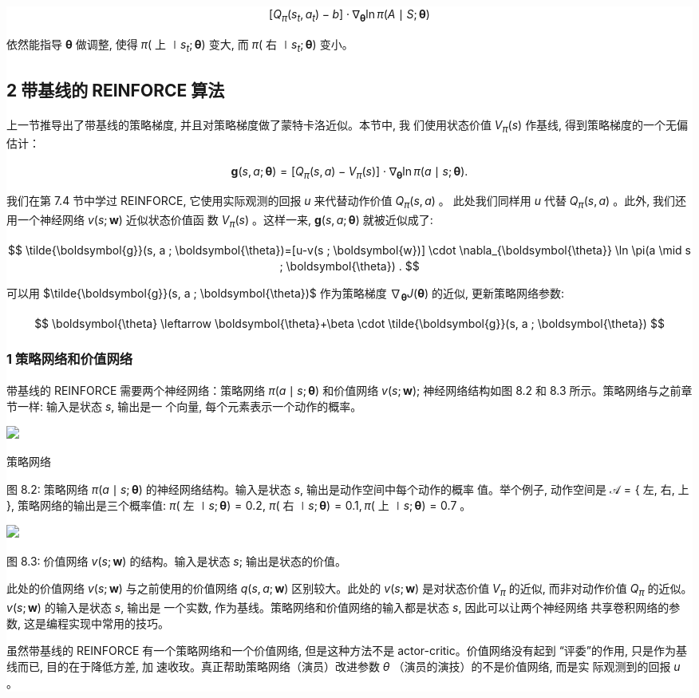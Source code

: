 $$
\left[Q_{\pi}\left(s_{t}, a_{t}\right)-b\right] \cdot \nabla_{\boldsymbol{\theta}} \ln \pi(A \mid S ; \boldsymbol{\theta})
$$

依然能指导 $\boldsymbol{\theta}$ 做调整, 使得 $\pi\left(\right.$ 上 $\left.\mid s_{t} ; \boldsymbol{\theta}\right)$ 变大, 而 $\pi\left(\right.$ 右 $\left.\mid s_{t} ; \boldsymbol{\theta}\right)$ 变小。

## 2 带基线的 REINFORCE 算法

上一节推导出了带基线的策略梯度, 并且对策略梯度做了蒙特卡洛近似。本节中, 我 们使用状态价值 $V_{\pi}(s)$ 作基线, 得到策略梯度的一个无偏估计：

$$
\boldsymbol{g}(s, a ; \boldsymbol{\theta})=\left[Q_{\pi}(s, a)-V_{\pi}(s)\right] \cdot \nabla_{\boldsymbol{\theta}} \ln \pi(a \mid s ; \boldsymbol{\theta}) .
$$

我们在第 $7.4$ 节中学过 REINFORCE, 它使用实际观测的回报 $u$ 来代替动作价值 $Q_{\pi}(s, a)$ 。 此处我们同样用 $u$ 代替 $Q_{\pi}(s, a)$ 。此外, 我们还用一个神经网络 $v(s ; \boldsymbol{w})$ 近似状态价值函 数 $V_{\pi}(s)$ 。这样一来, $\boldsymbol{g}(s, a ; \boldsymbol{\theta})$ 就被近似成了:

$$
\tilde{\boldsymbol{g}}(s, a ; \boldsymbol{\theta})=[u-v(s ; \boldsymbol{w})] \cdot \nabla_{\boldsymbol{\theta}} \ln \pi(a \mid s ; \boldsymbol{\theta}) .
$$

可以用 $\tilde{\boldsymbol{g}}(s, a ; \boldsymbol{\theta})$ 作为策略梯度 $\nabla_{\boldsymbol{\theta}} J(\boldsymbol{\theta})$ 的近似, 更新策略网络参数:

$$
\boldsymbol{\theta} \leftarrow \boldsymbol{\theta}+\beta \cdot \tilde{\boldsymbol{g}}(s, a ; \boldsymbol{\theta})
$$

### 1 策略网络和价值网络

带基线的 REINFORCE 需要两个神经网络：策略网络 $\pi(a \mid s ; \boldsymbol{\theta})$ 和价值网络 $v(s ; \boldsymbol{w})$; 神经网络结构如图 $8.2$ 和 $8.3$ 所示。策略网络与之前章节一样: 输入是状态 $s$, 输出是一 个向量, 每个元素表示一个动作的概率。

![](https://cdn.mathpix.com/cropped/2023_02_03_f46f5cf0e4de5b9996dcg-136.jpg?height=212&width=1433&top_left_y=1533&top_left_x=377)

策略网络

图 8.2: 策略网络 $\pi(a \mid s ; \boldsymbol{\theta})$ 的神经网络结构。输入是状态 $s$, 输出是动作空间中每个动作的概率 值。举个例子, 动作空间是 $\mathcal{A}=\{$ 左, 右, 上 $\}$, 策略网络的输出是三个概率值: $\pi($ 左 $\mid s ; \boldsymbol{\theta})=0.2$, $\pi($ 右 $\mid s ; \boldsymbol{\theta})=0.1, \pi($ 上 $\mid s ; \boldsymbol{\theta})=0.7$ 。

![](https://cdn.mathpix.com/cropped/2023_02_03_f46f5cf0e4de5b9996dcg-136.jpg?height=353&width=1203&top_left_y=2082&top_left_x=492)

图 8.3: 价值网络 $v(s ; \boldsymbol{w})$ 的结构。输入是状态 $s$; 输出是状态的价值。

此处的价值网络 $v(s ; \boldsymbol{w})$ 与之前使用的价值网络 $q(s, a ; \boldsymbol{w})$ 区别较大。此处的 $v(s ; \boldsymbol{w})$ 是对状态价值 $V_{\pi}$ 的近似, 而非对动作价值 $Q_{\pi}$ 的近似。 $v(s ; \boldsymbol{w})$ 的输入是状态 $s$, 输出是 一个实数, 作为基线。策略网络和价值网络的输入都是状态 $s$, 因此可以让两个神经网络 共享卷积网络的参数, 这是编程实现中常用的技巧。

虽然带基线的 REINFORCE 有一个策略网络和一个价值网络, 但是这种方法不是 actor-critic。价值网络没有起到 “评委”的作用, 只是作为基线而已, 目的在于降低方差, 加 速收玫。真正帮助策略网络（演员）改进参数 $\theta$ （演员的演技）的不是价值网络, 而是实 际观测到的回报 $u$ 。
